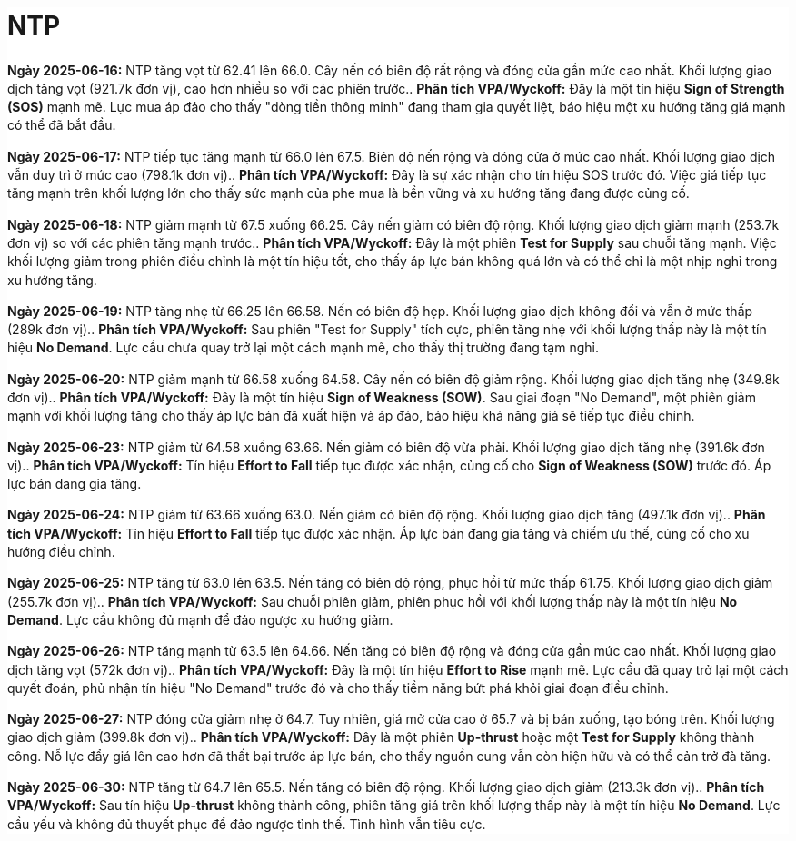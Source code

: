 # NTP

**Ngày 2025-06-16:** NTP tăng vọt từ 62.41 lên 66.0. Cây nến có biên độ rất rộng và đóng cửa gần mức cao nhất. Khối lượng giao dịch tăng vọt (921.7k đơn vị), cao hơn nhiều so với các phiên trước.. **Phân tích VPA/Wyckoff:** Đây là một tín hiệu **Sign of Strength (SOS)** mạnh mẽ. Lực mua áp đảo cho thấy "dòng tiền thông minh" đang tham gia quyết liệt, báo hiệu một xu hướng tăng giá mạnh có thể đã bắt đầu.

**Ngày 2025-06-17:** NTP tiếp tục tăng mạnh từ 66.0 lên 67.5. Biên độ nến rộng và đóng cửa ở mức cao nhất. Khối lượng giao dịch vẫn duy trì ở mức cao (798.1k đơn vị).. **Phân tích VPA/Wyckoff:** Đây là sự xác nhận cho tín hiệu SOS trước đó. Việc giá tiếp tục tăng mạnh trên khối lượng lớn cho thấy sức mạnh của phe mua là bền vững và xu hướng tăng đang được củng cố.

**Ngày 2025-06-18:** NTP giảm mạnh từ 67.5 xuống 66.25. Cây nến giảm có biên độ rộng. Khối lượng giao dịch giảm mạnh (253.7k đơn vị) so với các phiên tăng mạnh trước.. **Phân tích VPA/Wyckoff:** Đây là một phiên **Test for Supply** sau chuỗi tăng mạnh. Việc khối lượng giảm trong phiên điều chỉnh là một tín hiệu tốt, cho thấy áp lực bán không quá lớn và có thể chỉ là một nhịp nghỉ trong xu hướng tăng.

**Ngày 2025-06-19:** NTP tăng nhẹ từ 66.25 lên 66.58. Nến có biên độ hẹp. Khối lượng giao dịch không đổi và vẫn ở mức thấp (289k đơn vị).. **Phân tích VPA/Wyckoff:** Sau phiên "Test for Supply" tích cực, phiên tăng nhẹ với khối lượng thấp này là một tín hiệu **No Demand**. Lực cầu chưa quay trở lại một cách mạnh mẽ, cho thấy thị trường đang tạm nghỉ.

**Ngày 2025-06-20:** NTP giảm mạnh từ 66.58 xuống 64.58. Cây nến có biên độ giảm rộng. Khối lượng giao dịch tăng nhẹ (349.8k đơn vị).. **Phân tích VPA/Wyckoff:** Đây là một tín hiệu **Sign of Weakness (SOW)**. Sau giai đoạn "No Demand", một phiên giảm mạnh với khối lượng tăng cho thấy áp lực bán đã xuất hiện và áp đảo, báo hiệu khả năng giá sẽ tiếp tục điều chỉnh.

**Ngày 2025-06-23:** NTP giảm từ 64.58 xuống 63.66. Nến giảm có biên độ vừa phải. Khối lượng giao dịch tăng nhẹ (391.6k đơn vị).. **Phân tích VPA/Wyckoff:** Tín hiệu **Effort to Fall** tiếp tục được xác nhận, củng cố cho **Sign of Weakness (SOW)** trước đó. Áp lực bán đang gia tăng.

**Ngày 2025-06-24:** NTP giảm từ 63.66 xuống 63.0. Nến giảm có biên độ rộng. Khối lượng giao dịch tăng (497.1k đơn vị).. **Phân tích VPA/Wyckoff:** Tín hiệu **Effort to Fall** tiếp tục được xác nhận. Áp lực bán đang gia tăng và chiếm ưu thế, củng cố cho xu hướng điều chỉnh.

**Ngày 2025-06-25:** NTP tăng từ 63.0 lên 63.5. Nến tăng có biên độ rộng, phục hồi từ mức thấp 61.75. Khối lượng giao dịch giảm (255.7k đơn vị).. **Phân tích VPA/Wyckoff:** Sau chuỗi phiên giảm, phiên phục hồi với khối lượng thấp này là một tín hiệu **No Demand**. Lực cầu không đủ mạnh để đảo ngược xu hướng giảm.

**Ngày 2025-06-26:** NTP tăng mạnh từ 63.5 lên 64.66. Nến tăng có biên độ rộng và đóng cửa gần mức cao nhất. Khối lượng giao dịch tăng vọt (572k đơn vị).. **Phân tích VPA/Wyckoff:** Đây là một tín hiệu **Effort to Rise** mạnh mẽ. Lực cầu đã quay trở lại một cách quyết đoán, phủ nhận tín hiệu "No Demand" trước đó và cho thấy tiềm năng bứt phá khỏi giai đoạn điều chỉnh.

**Ngày 2025-06-27:** NTP đóng cửa giảm nhẹ ở 64.7. Tuy nhiên, giá mở cửa cao ở 65.7 và bị bán xuống, tạo bóng trên. Khối lượng giao dịch giảm (399.8k đơn vị).. **Phân tích VPA/Wyckoff:** Đây là một phiên **Up-thrust** hoặc một **Test for Supply** không thành công. Nỗ lực đẩy giá lên cao hơn đã thất bại trước áp lực bán, cho thấy nguồn cung vẫn còn hiện hữu và có thể cản trở đà tăng.

**Ngày 2025-06-30:** NTP tăng từ 64.7 lên 65.5. Nến tăng có biên độ rộng. Khối lượng giao dịch giảm (213.3k đơn vị).. **Phân tích VPA/Wyckoff:** Sau tín hiệu **Up-thrust** không thành công, phiên tăng giá trên khối lượng thấp này là một tín hiệu **No Demand**. Lực cầu yếu và không đủ thuyết phục để đảo ngược tình thế. Tình hình vẫn tiêu cực.
